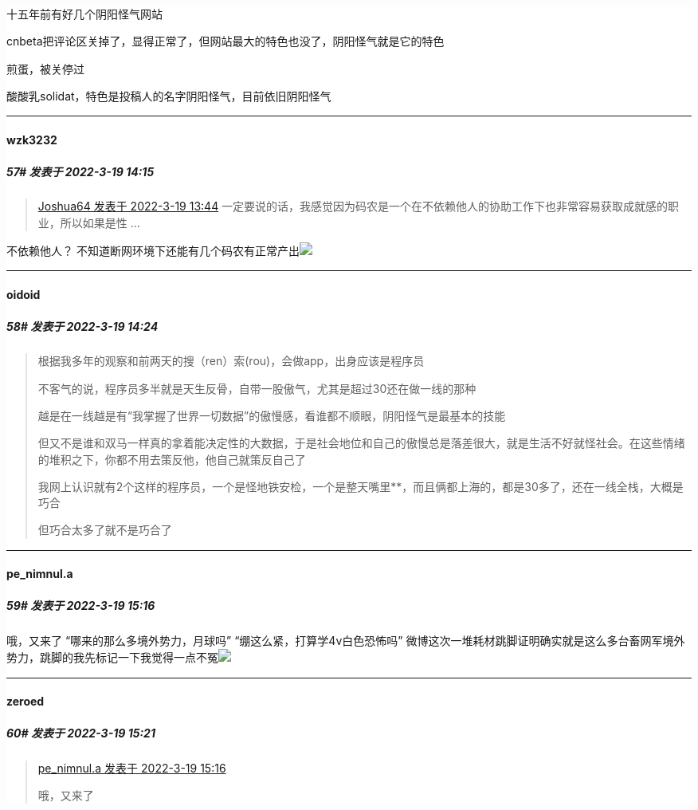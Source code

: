 十五年前有好几个阴阳怪气网站

cnbeta把评论区关掉了，显得正常了，但网站最大的特色也没了，阴阳怪气就是它的特色

煎蛋，被关停过

酸酸乳solidat，特色是投稿人的名字阴阳怪气，目前依旧阴阳怪气

*****

####  wzk3232  
##### 57#       发表于 2022-3-19 14:15

<blockquote><a href="httphttps://bbs.saraba1st.com/2b/forum.php?mod=redirect&amp;goto=findpost&amp;pid=55104084&amp;ptid=2058732" target="_blank">Joshua64 发表于 2022-3-19 13:44</a>
一定要说的话，我感觉因为码农是一个在不依赖他人的协助工作下也非常容易获取成就感的职业，所以如果是性 ...</blockquote>
不依赖他人？
不知道断网环境下还能有几个码农有正常产出<img src="https://static.saraba1st.com/image/smiley/carton2017/004.png" referrerpolicy="no-referrer">

*****

####  oidoid  
##### 58#       发表于 2022-3-19 14:24

<blockquote>根据我多年的观察和前两天的搜（ren）索(rou)，会做app，出身应该是程序员

不客气的说，程序员多半就是天生反骨，自带一股傲气，尤其是超过30还在做一线的那种

越是在一线越是有“我掌握了世界一切数据”的傲慢感，看谁都不顺眼，阴阳怪气是最基本的技能

但又不是谁和双马一样真的拿着能决定性的大数据，于是社会地位和自己的傲慢总是落差很大，就是生活不好就怪社会。在这些情绪的堆积之下，你都不用去策反他，他自己就策反自己了

我网上认识就有2个这样的程序员，一个是怪地铁安检，一个是整天嘴里**，而且俩都上海的，都是30多了，还在一线全栈，大概是巧合

但巧合太多了就不是巧合了</blockquote>

*****

####  pe_nimnul.a  
##### 59#       发表于 2022-3-19 15:16

哦，又来了
“哪来的那么多境外势力，月球吗”
“绷这么紧，打算学4v白色恐怖吗”
微博这次一堆耗材跳脚证明确实就是这么多台畜网军境外势力，跳脚的我先标记一下我觉得一点不冤<img src="https://static.saraba1st.com/image/smiley/face2017/049.png" referrerpolicy="no-referrer">

*****

####  zeroed  
##### 60#       发表于 2022-3-19 15:21

<blockquote><a href="httphttps://bbs.saraba1st.com/2b/forum.php?mod=redirect&amp;goto=findpost&amp;pid=55104858&amp;ptid=2058732" target="_blank">pe_nimnul.a 发表于 2022-3-19 15:16</a>

哦，又来了
